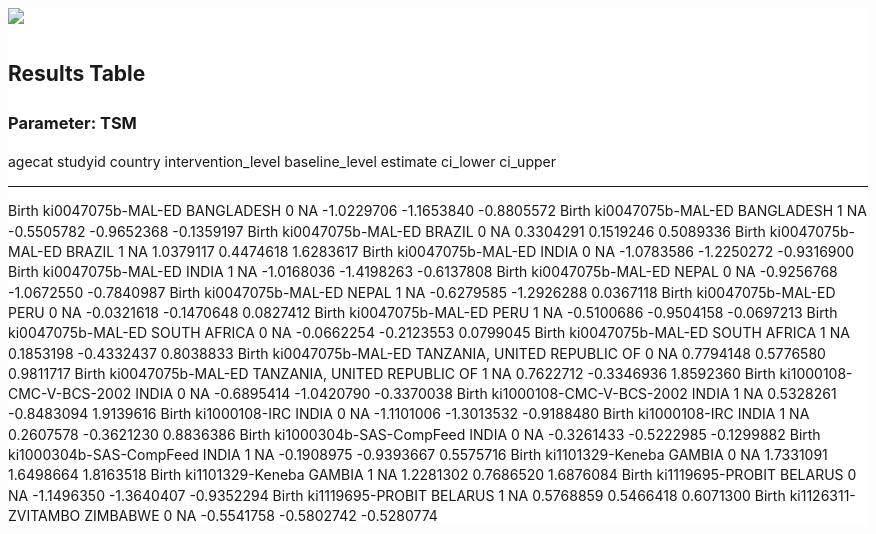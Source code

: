 

![](/tmp/c90e733d-9c1c-4f6f-ba0f-78106217bd99/d8888d7c-605c-4cc0-816f-16ddc8fdfa84/REPORT_files/figure-html/plot_par-1.png)

## Results Table

### Parameter: TSM


agecat      studyid                    country                        intervention_level   baseline_level      estimate     ci_lower     ci_upper
----------  -------------------------  -----------------------------  -------------------  ---------------  -----------  -----------  -----------
Birth       ki0047075b-MAL-ED          BANGLADESH                     0                    NA                -1.0229706   -1.1653840   -0.8805572
Birth       ki0047075b-MAL-ED          BANGLADESH                     1                    NA                -0.5505782   -0.9652368   -0.1359197
Birth       ki0047075b-MAL-ED          BRAZIL                         0                    NA                 0.3304291    0.1519246    0.5089336
Birth       ki0047075b-MAL-ED          BRAZIL                         1                    NA                 1.0379117    0.4474618    1.6283617
Birth       ki0047075b-MAL-ED          INDIA                          0                    NA                -1.0783586   -1.2250272   -0.9316900
Birth       ki0047075b-MAL-ED          INDIA                          1                    NA                -1.0168036   -1.4198263   -0.6137808
Birth       ki0047075b-MAL-ED          NEPAL                          0                    NA                -0.9256768   -1.0672550   -0.7840987
Birth       ki0047075b-MAL-ED          NEPAL                          1                    NA                -0.6279585   -1.2926288    0.0367118
Birth       ki0047075b-MAL-ED          PERU                           0                    NA                -0.0321618   -0.1470648    0.0827412
Birth       ki0047075b-MAL-ED          PERU                           1                    NA                -0.5100686   -0.9504158   -0.0697213
Birth       ki0047075b-MAL-ED          SOUTH AFRICA                   0                    NA                -0.0662254   -0.2123553    0.0799045
Birth       ki0047075b-MAL-ED          SOUTH AFRICA                   1                    NA                 0.1853198   -0.4332437    0.8038833
Birth       ki0047075b-MAL-ED          TANZANIA, UNITED REPUBLIC OF   0                    NA                 0.7794148    0.5776580    0.9811717
Birth       ki0047075b-MAL-ED          TANZANIA, UNITED REPUBLIC OF   1                    NA                 0.7622712   -0.3346936    1.8592360
Birth       ki1000108-CMC-V-BCS-2002   INDIA                          0                    NA                -0.6895414   -1.0420790   -0.3370038
Birth       ki1000108-CMC-V-BCS-2002   INDIA                          1                    NA                 0.5328261   -0.8483094    1.9139616
Birth       ki1000108-IRC              INDIA                          0                    NA                -1.1101006   -1.3013532   -0.9188480
Birth       ki1000108-IRC              INDIA                          1                    NA                 0.2607578   -0.3621230    0.8836386
Birth       ki1000304b-SAS-CompFeed    INDIA                          0                    NA                -0.3261433   -0.5222985   -0.1299882
Birth       ki1000304b-SAS-CompFeed    INDIA                          1                    NA                -0.1908975   -0.9393667    0.5575716
Birth       ki1101329-Keneba           GAMBIA                         0                    NA                 1.7331091    1.6498664    1.8163518
Birth       ki1101329-Keneba           GAMBIA                         1                    NA                 1.2281302    0.7686520    1.6876084
Birth       ki1119695-PROBIT           BELARUS                        0                    NA                -1.1496350   -1.3640407   -0.9352294
Birth       ki1119695-PROBIT           BELARUS                        1                    NA                 0.5768859    0.5466418    0.6071300
Birth       ki1126311-ZVITAMBO         ZIMBABWE                       0                    NA                -0.5541758   -0.5802742   -0.5280774